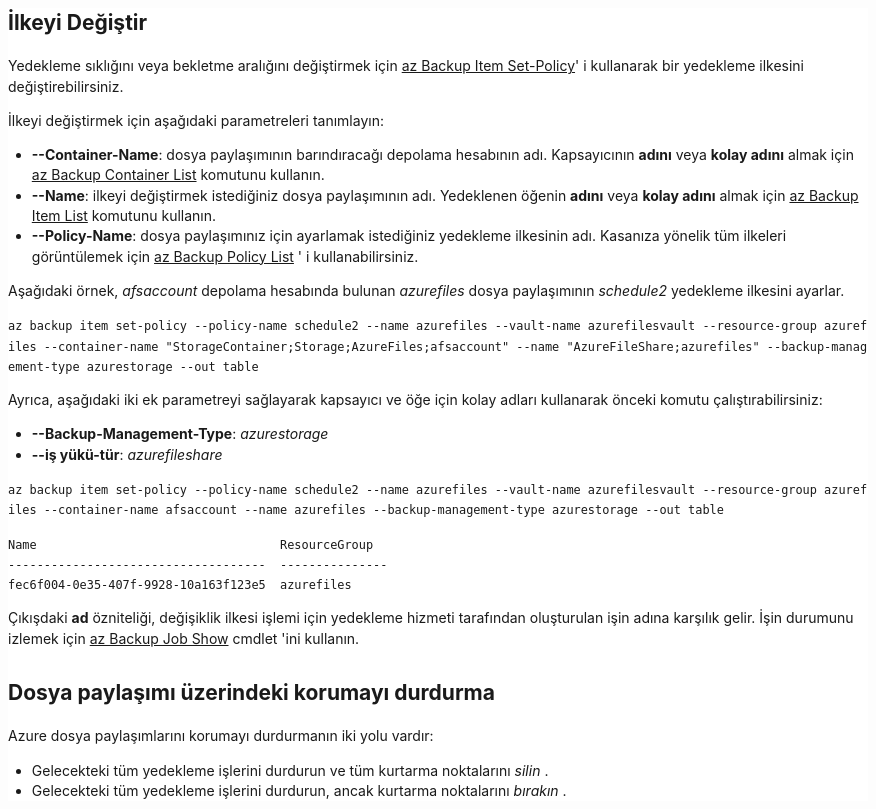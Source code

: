## <a name="modify-policy"></a>İlkeyi Değiştir

Yedekleme sıklığını veya bekletme aralığını değiştirmek için [az Backup Item Set-Policy](/cli/azure/backup/item#az_backup_item_set_policy)' i kullanarak bir yedekleme ilkesini değiştirebilirsiniz.

İlkeyi değiştirmek için aşağıdaki parametreleri tanımlayın:

* **--Container-Name**: dosya paylaşımının barındıracağı depolama hesabının adı. Kapsayıcının **adını** veya **kolay adını** almak için [az Backup Container List](/cli/azure/backup/container#az_backup_container_list) komutunu kullanın.
* **--Name**: ilkeyi değiştirmek istediğiniz dosya paylaşımının adı. Yedeklenen öğenin **adını** veya **kolay adını** almak için [az Backup Item List](/cli/azure/backup/item#az_backup_item_list) komutunu kullanın.
* **--Policy-Name**: dosya paylaşımınız için ayarlamak istediğiniz yedekleme ilkesinin adı. Kasanıza yönelik tüm ilkeleri görüntülemek için [az Backup Policy List](/cli/azure/backup/policy#az_backup_policy_list) ' i kullanabilirsiniz.

Aşağıdaki örnek, *afsaccount* depolama hesabında bulunan *azurefiles* dosya paylaşımının *schedule2* yedekleme ilkesini ayarlar.

```azurecli-interactive
az backup item set-policy --policy-name schedule2 --name azurefiles --vault-name azurefilesvault --resource-group azurefiles --container-name "StorageContainer;Storage;AzureFiles;afsaccount" --name "AzureFileShare;azurefiles" --backup-management-type azurestorage --out table
```

Ayrıca, aşağıdaki iki ek parametreyi sağlayarak kapsayıcı ve öğe için kolay adları kullanarak önceki komutu çalıştırabilirsiniz:

* **--Backup-Management-Type**: *azurestorage*
* **--iş yükü-tür**: *azurefileshare*

```azurecli-interactive
az backup item set-policy --policy-name schedule2 --name azurefiles --vault-name azurefilesvault --resource-group azurefiles --container-name afsaccount --name azurefiles --backup-management-type azurestorage --out table
```

```output
Name                                  ResourceGroup
------------------------------------  ---------------
fec6f004-0e35-407f-9928-10a163f123e5  azurefiles
```

Çıkışdaki **ad** özniteliği, değişiklik ilkesi işlemi için yedekleme hizmeti tarafından oluşturulan işin adına karşılık gelir. İşin durumunu izlemek için [az Backup Job Show](/cli/azure/backup/job#az_backup_job_show) cmdlet 'ini kullanın.

## <a name="stop-protection-on-a-file-share"></a>Dosya paylaşımı üzerindeki korumayı durdurma

Azure dosya paylaşımlarını korumayı durdurmanın iki yolu vardır:

* Gelecekteki tüm yedekleme işlerini durdurun ve tüm kurtarma noktalarını *silin* .
* Gelecekteki tüm yedekleme işlerini durdurun, ancak kurtarma noktalarını *bırakın* .
